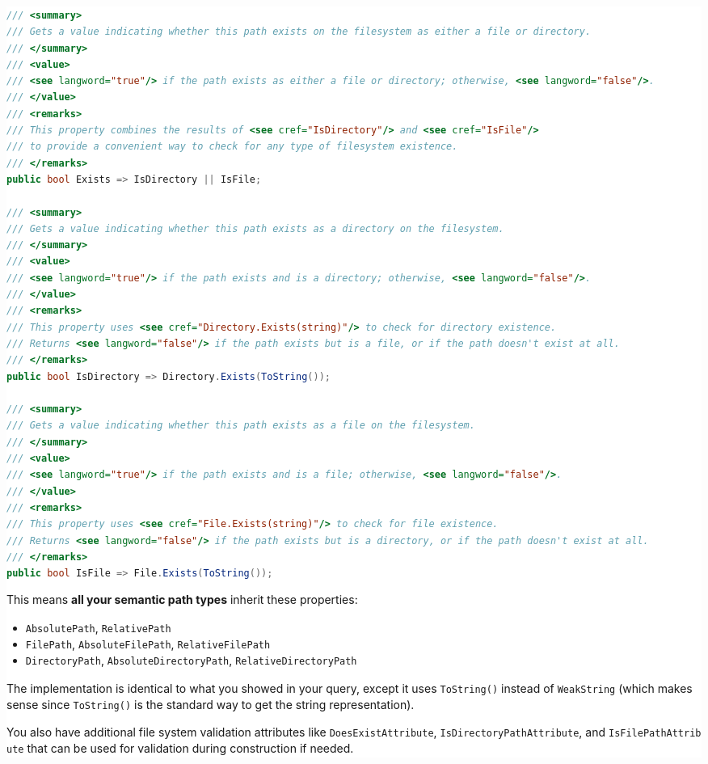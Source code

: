 ```32:60:Semantics/SemanticPath.cs
/// <summary>
/// Gets a value indicating whether this path exists on the filesystem as either a file or directory.
/// </summary>
/// <value>
/// <see langword="true"/> if the path exists as either a file or directory; otherwise, <see langword="false"/>.
/// </value>
/// <remarks>
/// This property combines the results of <see cref="IsDirectory"/> and <see cref="IsFile"/>
/// to provide a convenient way to check for any type of filesystem existence.
/// </remarks>
public bool Exists => IsDirectory || IsFile;

/// <summary>
/// Gets a value indicating whether this path exists as a directory on the filesystem.
/// </summary>
/// <value>
/// <see langword="true"/> if the path exists and is a directory; otherwise, <see langword="false"/>.
/// </value>
/// <remarks>
/// This property uses <see cref="Directory.Exists(string)"/> to check for directory existence.
/// Returns <see langword="false"/> if the path exists but is a file, or if the path doesn't exist at all.
/// </remarks>
public bool IsDirectory => Directory.Exists(ToString());

/// <summary>
/// Gets a value indicating whether this path exists as a file on the filesystem.
/// </summary>
/// <value>
/// <see langword="true"/> if the path exists and is a file; otherwise, <see langword="false"/>.
/// </value>
/// <remarks>
/// This property uses <see cref="File.Exists(string)"/> to check for file existence.
/// Returns <see langword="false"/> if the path exists but is a directory, or if the path doesn't exist at all.
/// </remarks>
public bool IsFile => File.Exists(ToString());
```

This means **all your semantic path types** inherit these properties:
- `AbsolutePath`, `RelativePath`
- `FilePath`, `AbsoluteFilePath`, `RelativeFilePath`  
- `DirectoryPath`, `AbsoluteDirectoryPath`, `RelativeDirectoryPath`

The implementation is identical to what you showed in your query, except it uses `ToString()` instead of `WeakString` (which makes sense since `ToString()` is the standard way to get the string representation).

You also have additional file system validation attributes like `DoesExistAttribute`, `IsDirectoryPathAttribute`, and `IsFilePathAttribute` that can be used for validation during construction if needed.
